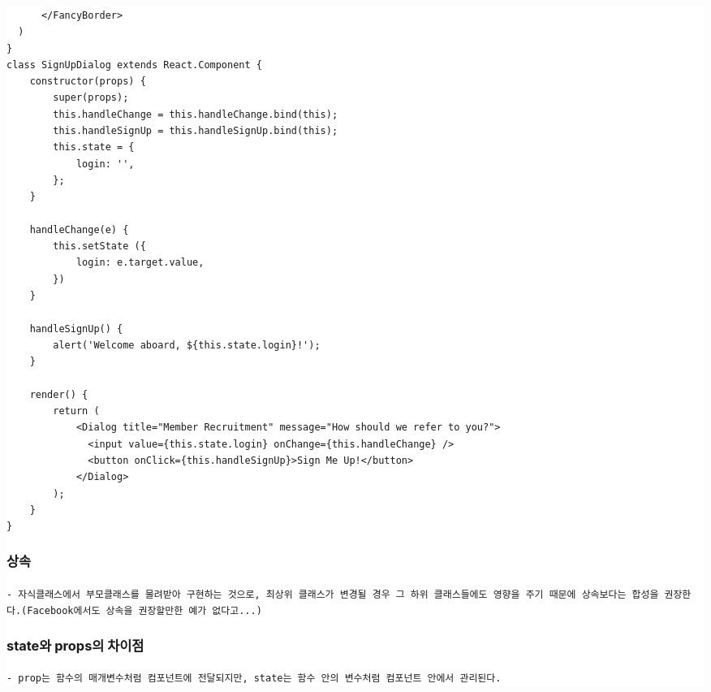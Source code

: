   ```
        </FancyBorder>
    )
  }
  class SignUpDialog extends React.Component {
      constructor(props) {
          super(props);
          this.handleChange = this.handleChange.bind(this);
          this.handleSignUp = this.handleSignUp.bind(this);
          this.state = {
              login: '',
          };
      }
    
      handleChange(e) {
          this.setState ({
              login: e.target.value,
          })
      }

      handleSignUp() {
          alert('Welcome aboard, ${this.state.login}!');
      }

      render() {
          return (
              <Dialog title="Member Recruitment" message="How should we refer to you?">
                <input value={this.state.login} onChange={this.handleChange} />
                <button onClick={this.handleSignUp}>Sign Me Up!</button>
              </Dialog>
          );
      }
  }
  ```

  ### 상속
    - 자식클래스에서 부모클래스를 물려받아 구현하는 것으로, 최상위 클래스가 변경될 경우 그 하위 클래스들에도 영향을 주기 때문에 상속보다는 합성을 권장한다.(Facebook에서도 상속을 권장할만한 예가 없다고...)

  ### state와 props의 차이점
    - prop는 함수의 매개변수처럼 컴포넌트에 전달되지만, state는 함수 안의 변수처럼 컴포넌트 안에서 관리된다.


